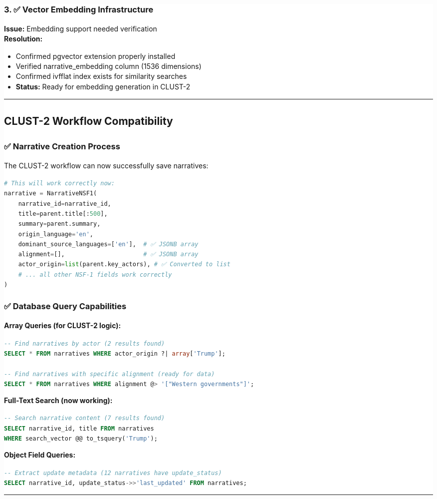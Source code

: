 ### 3. ✅ Vector Embedding Infrastructure
**Issue:** Embedding support needed verification  
**Resolution:**
- Confirmed pgvector extension properly installed
- Verified narrative_embedding column (1536 dimensions)
- Confirmed ivfflat index exists for similarity searches
- **Status:** Ready for embedding generation in CLUST-2

---

## CLUST-2 Workflow Compatibility

### ✅ Narrative Creation Process
The CLUST-2 workflow can now successfully save narratives:

```python
# This will work correctly now:
narrative = NarrativeNSF1(
    narrative_id=narrative_id,
    title=parent.title[:500],
    summary=parent.summary,
    origin_language='en',
    dominant_source_languages=['en'],  # ✅ JSONB array
    alignment=[],                      # ✅ JSONB array  
    actor_origin=list(parent.key_actors), # ✅ Converted to list
    # ... all other NSF-1 fields work correctly
)
```

### ✅ Database Query Capabilities

**Array Queries (for CLUST-2 logic):**
```sql
-- Find narratives by actor (2 results found)
SELECT * FROM narratives WHERE actor_origin ?| array['Trump'];

-- Find narratives with specific alignment (ready for data)
SELECT * FROM narratives WHERE alignment @> '["Western governments"]';
```

**Full-Text Search (now working):**
```sql
-- Search narrative content (7 results found)  
SELECT narrative_id, title FROM narratives 
WHERE search_vector @@ to_tsquery('Trump');
```

**Object Field Queries:**
```sql
-- Extract update metadata (12 narratives have update_status)
SELECT narrative_id, update_status->>'last_updated' FROM narratives;
```

---